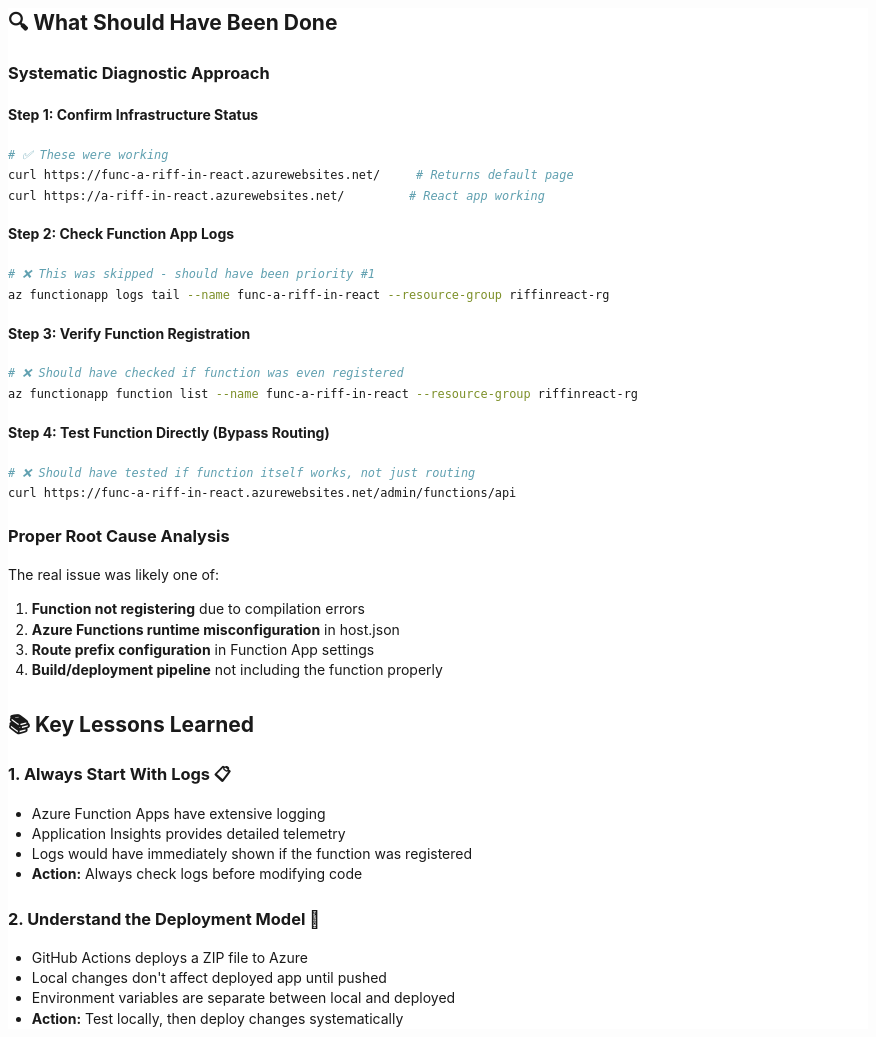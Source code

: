 ## 🔍 What Should Have Been Done

### Systematic Diagnostic Approach

#### Step 1: Confirm Infrastructure Status
```bash
# ✅ These were working
curl https://func-a-riff-in-react.azurewebsites.net/     # Returns default page
curl https://a-riff-in-react.azurewebsites.net/         # React app working
```

#### Step 2: Check Function App Logs
```bash
# ❌ This was skipped - should have been priority #1
az functionapp logs tail --name func-a-riff-in-react --resource-group riffinreact-rg
```

#### Step 3: Verify Function Registration
```bash
# ❌ Should have checked if function was even registered
az functionapp function list --name func-a-riff-in-react --resource-group riffinreact-rg
```

#### Step 4: Test Function Directly (Bypass Routing)
```bash
# ❌ Should have tested if function itself works, not just routing
curl https://func-a-riff-in-react.azurewebsites.net/admin/functions/api
```

### Proper Root Cause Analysis

The real issue was likely one of:
1. **Function not registering** due to compilation errors
2. **Azure Functions runtime misconfiguration** in host.json
3. **Route prefix configuration** in Function App settings
4. **Build/deployment pipeline** not including the function properly

## 📚 Key Lessons Learned

### 1. **Always Start With Logs** 📋
- Azure Function Apps have extensive logging
- Application Insights provides detailed telemetry
- Logs would have immediately shown if the function was registered
- **Action:** Always check logs before modifying code

### 2. **Understand the Deployment Model** 🚀
- GitHub Actions deploys a ZIP file to Azure
- Local changes don't affect deployed app until pushed
- Environment variables are separate between local and deployed
- **Action:** Test locally, then deploy changes systematically
